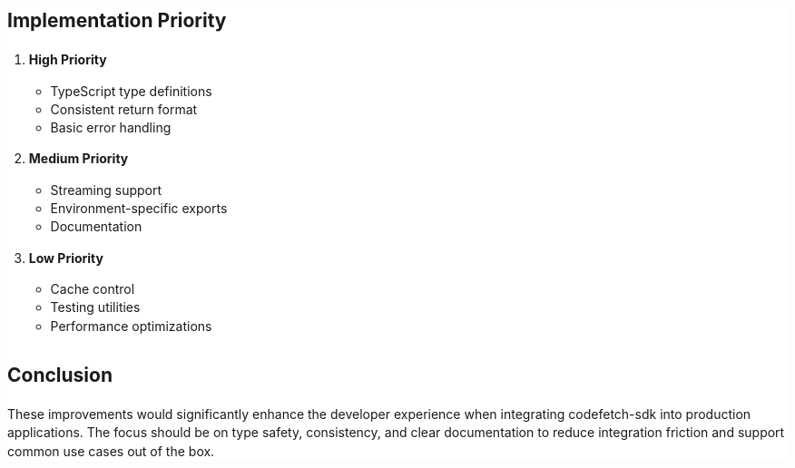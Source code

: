 ## Implementation Priority

1. **High Priority**
   - TypeScript type definitions
   - Consistent return format
   - Basic error handling

2. **Medium Priority**
   - Streaming support
   - Environment-specific exports
   - Documentation

3. **Low Priority**
   - Cache control
   - Testing utilities
   - Performance optimizations

## Conclusion

These improvements would significantly enhance the developer experience when integrating codefetch-sdk into production applications. The focus should be on type safety, consistency, and clear documentation to reduce integration friction and support common use cases out of the box. 